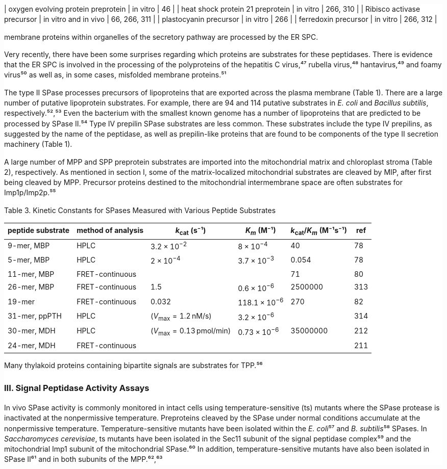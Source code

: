 | oxygen evolving protein preprotein | in vitro | 46 |
| heat shock protein 21 preprotein | in vitro | 266, 310 |
| Ribisco activase precursor | in vitro and in vivo | 66, 266, 311 |
| plastocyanin precursor | in vitro | 266 |
| ferredoxin precursor | in vitro | 266, 312 |

membrane proteins within organelles of the secretory pathway are processed by the ER SPC.

Very recently, there have been some surprises regarding which proteins are substrates for these peptidases. There is evidence that the ER SPC is involved in the processing of the polyproteins of the hepatitis C virus,⁴⁷ rubella virus,⁴⁸ hantavirus,⁴⁹ and foamy virus⁵⁰ as well as, in some cases, misfolded membrane proteins.⁵¹

The type II SPase processes precursors of lipoproteins that are exported across the plasma membrane (Table 1). There are a large number of putative lipoprotein substrates. For example, there are 94 and 114 putative substrates in *E. coli* and *Bacillus subtilis*, respectively.⁵²,⁵³ Even the bacterium with the smallest known genome has a number of lipoproteins that are predicted to be processed by SPase II.⁵⁴ Type IV prepilin SPase substrates are less common. These substrates include the type IV prepilins, as suggested by the name of the peptidase, as well as prepilin-like proteins that are found to be components of the type II secretion machinery (Table 1).

A large number of MPP and SPP preprotein substrates are imported into the mitochondrial matrix and chloroplast stroma (Table 2), respectively. As mentioned in section I, some of the matrix-localized mitochondrial substrates are cleaved by MIP, after first being cleaved by MPP. Precursor proteins destined to the mitochondrial intermembrane space are often substrates for Imp1p/Imp2p.⁵⁵

Table 3. Kinetic Constants for SPases Measured with Various Peptide Substrates

| peptide substrate | method of analysis | $k_{\text{cat}}$ (s⁻¹) | $K_{m}$ (M⁻¹) | $k_{\text{cat}}/K_{m}$ (M⁻¹s⁻¹) | ref |
|-------------------|--------------------|------------------------|---------------|----------------------------------|-----|
| 9-mer, MBP        | HPLC               | $3.2 \times 10^{-2}$   | $8 \times 10^{-4}$ | 40                              | 78  |
| 5-mer, MBP        | HPLC               | $2 \times 10^{-4}$     | $3.7 \times 10^{-3}$ | 0.054                           | 78  |
| 11-mer, MBP       | FRET-continuous    |                        |               | 71                              | 80  |
| 26-mer, MBP       | FRET-continuous    | 1.5                    | $0.6 \times 10^{-6}$ | 2500000                         | 313 |
| 19-mer           | FRET-continuous    | 0.032                  | $118.1 \times 10^{-6}$ | 270                             | 82  |
| 31-mer, ppPTH    | HPLC               | ($V_{\text{max}} = 1.2 \, \text{nM/s}$) | $3.2 \times 10^{-6}$ |                                  | 314 |
| 30-mer, MDH      | HPLC               | ($V_{\text{max}} = 0.13 \, \text{pmol/min}$) | $0.73 \times 10^{-6}$ | 35000000                       | 212 |
| 24-mer, MDH      | FRET-continuous    |                        |               |                                  | 211 |

Many thylakoid proteins containing bipartite signals are substrates for TPP.⁵⁶

### III. Signal Peptidase Activity Assays

In vivo SPase activity is commonly monitored in intact cells using temperature-sensitive (ts) mutants where the SPase protease is inactivated at the nonpermissive temperature. Preproteins cleaved by the SPase under normal conditions accumulate at the nonpermissive temperature. Temperature-sensitive mutants have been isolated within the *E. coli*⁵⁷ and *B. subtilis*⁵⁸ SPases. In *Saccharomyces cerevisiae*, ts mutants have been isolated in the Sec11 subunit of the signal peptidase complex⁵⁹ and the mitochondrial Imp1 subunit of the mitochondrial SPase.⁶⁰ In addition, temperature-sensitive mutants have also been isolated in SPase II⁶¹ and in both subunits of the MPP.⁶²,⁶³
